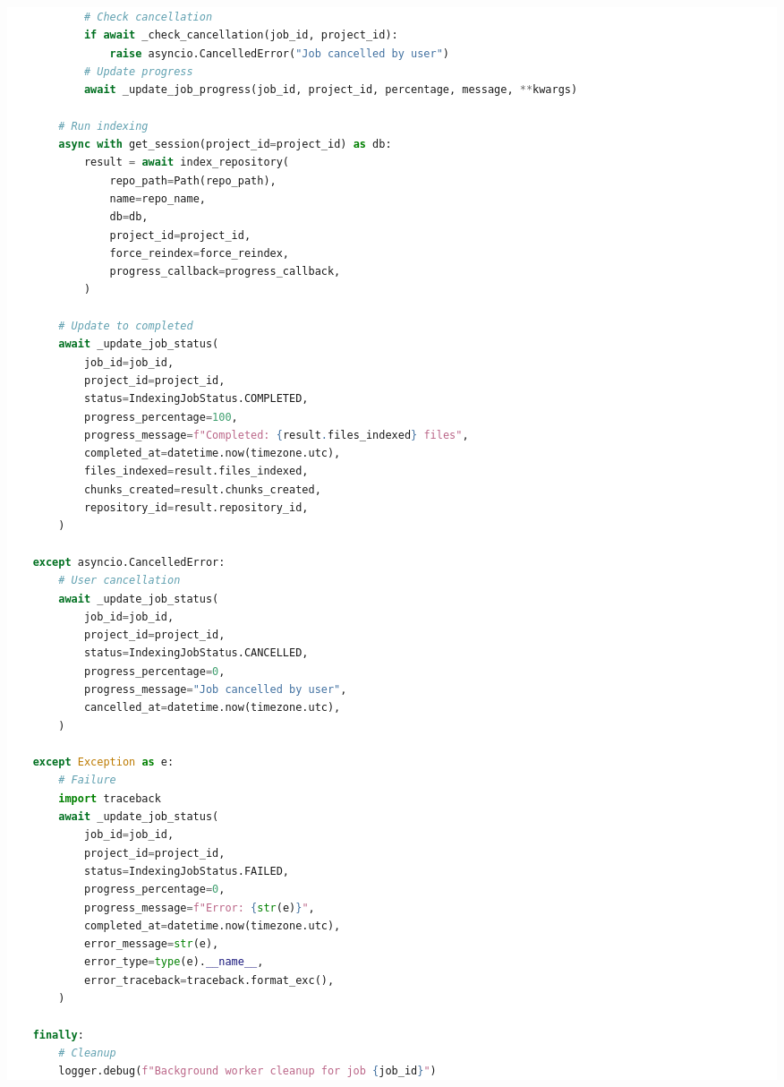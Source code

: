 ```python
            # Check cancellation
            if await _check_cancellation(job_id, project_id):
                raise asyncio.CancelledError("Job cancelled by user")
            # Update progress
            await _update_job_progress(job_id, project_id, percentage, message, **kwargs)

        # Run indexing
        async with get_session(project_id=project_id) as db:
            result = await index_repository(
                repo_path=Path(repo_path),
                name=repo_name,
                db=db,
                project_id=project_id,
                force_reindex=force_reindex,
                progress_callback=progress_callback,
            )

        # Update to completed
        await _update_job_status(
            job_id=job_id,
            project_id=project_id,
            status=IndexingJobStatus.COMPLETED,
            progress_percentage=100,
            progress_message=f"Completed: {result.files_indexed} files",
            completed_at=datetime.now(timezone.utc),
            files_indexed=result.files_indexed,
            chunks_created=result.chunks_created,
            repository_id=result.repository_id,
        )

    except asyncio.CancelledError:
        # User cancellation
        await _update_job_status(
            job_id=job_id,
            project_id=project_id,
            status=IndexingJobStatus.CANCELLED,
            progress_percentage=0,
            progress_message="Job cancelled by user",
            cancelled_at=datetime.now(timezone.utc),
        )

    except Exception as e:
        # Failure
        import traceback
        await _update_job_status(
            job_id=job_id,
            project_id=project_id,
            status=IndexingJobStatus.FAILED,
            progress_percentage=0,
            progress_message=f"Error: {str(e)}",
            completed_at=datetime.now(timezone.utc),
            error_message=str(e),
            error_type=type(e).__name__,
            error_traceback=traceback.format_exc(),
        )

    finally:
        # Cleanup
        logger.debug(f"Background worker cleanup for job {job_id}")
```

